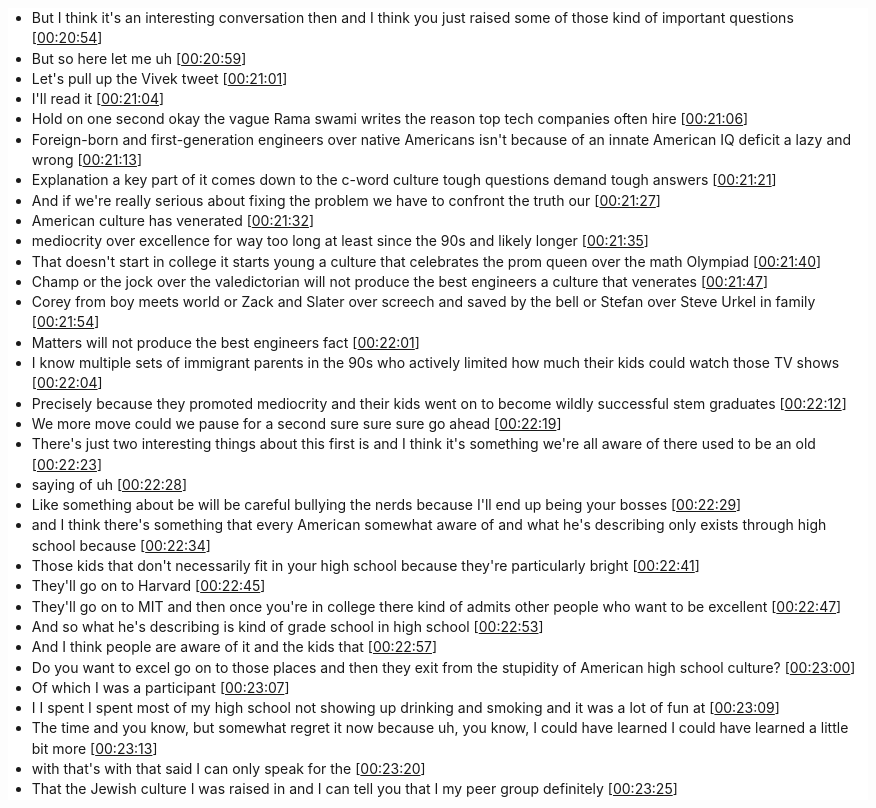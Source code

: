 *  But I think it's an interesting conversation then and I think you just raised some of those kind of important questions [[00:20:54](https://www.youtube.com/watch?v=cpykqpq4DRQ&t=1254.96s)]
*  But so here let me uh [[00:20:59](https://www.youtube.com/watch?v=cpykqpq4DRQ&t=1259.92s)]
*  Let's pull up the Vivek tweet [[00:21:01](https://www.youtube.com/watch?v=cpykqpq4DRQ&t=1261.82s)]
*  I'll read it [[00:21:04](https://www.youtube.com/watch?v=cpykqpq4DRQ&t=1264.58s)]
*  Hold on one second okay the vague Rama swami writes the reason top tech companies often hire [[00:21:06](https://www.youtube.com/watch?v=cpykqpq4DRQ&t=1266.66s)]
*  Foreign-born and first-generation engineers over native Americans isn't because of an innate American IQ deficit a lazy and wrong [[00:21:13](https://www.youtube.com/watch?v=cpykqpq4DRQ&t=1273.18s)]
*  Explanation a key part of it comes down to the c-word culture tough questions demand tough answers [[00:21:21](https://www.youtube.com/watch?v=cpykqpq4DRQ&t=1281.74s)]
*  And if we're really serious about fixing the problem we have to confront the truth our [[00:21:27](https://www.youtube.com/watch?v=cpykqpq4DRQ&t=1287.66s)]
*  American culture has venerated [[00:21:32](https://www.youtube.com/watch?v=cpykqpq4DRQ&t=1292.8600000000001s)]
*  mediocrity over excellence for way too long at least since the 90s and likely longer [[00:21:35](https://www.youtube.com/watch?v=cpykqpq4DRQ&t=1295.06s)]
*  That doesn't start in college it starts young a culture that celebrates the prom queen over the math Olympiad [[00:21:40](https://www.youtube.com/watch?v=cpykqpq4DRQ&t=1300.8200000000002s)]
*  Champ or the jock over the valedictorian will not produce the best engineers a culture that venerates [[00:21:47](https://www.youtube.com/watch?v=cpykqpq4DRQ&t=1307.6200000000001s)]
*  Corey from boy meets world or Zack and Slater over screech and saved by the bell or Stefan over Steve Urkel in family [[00:21:54](https://www.youtube.com/watch?v=cpykqpq4DRQ&t=1314.02s)]
*  Matters will not produce the best engineers fact [[00:22:01](https://www.youtube.com/watch?v=cpykqpq4DRQ&t=1321.96s)]
*  I know multiple sets of immigrant parents in the 90s who actively limited how much their kids could watch those TV shows [[00:22:04](https://www.youtube.com/watch?v=cpykqpq4DRQ&t=1324.94s)]
*  Precisely because they promoted mediocrity and their kids went on to become wildly successful stem graduates [[00:22:12](https://www.youtube.com/watch?v=cpykqpq4DRQ&t=1332.18s)]
*  We more move could we pause for a second sure sure sure go ahead [[00:22:19](https://www.youtube.com/watch?v=cpykqpq4DRQ&t=1339.1000000000001s)]
*  There's just two interesting things about this first is and I think it's something we're all aware of there used to be an old [[00:22:23](https://www.youtube.com/watch?v=cpykqpq4DRQ&t=1343.38s)]
*  saying of uh [[00:22:28](https://www.youtube.com/watch?v=cpykqpq4DRQ&t=1348.66s)]
*  Like something about be will be careful bullying the nerds because I'll end up being your bosses [[00:22:29](https://www.youtube.com/watch?v=cpykqpq4DRQ&t=1349.74s)]
*  and I think there's something that every American somewhat aware of and what he's describing only exists through high school because [[00:22:34](https://www.youtube.com/watch?v=cpykqpq4DRQ&t=1354.74s)]
*  Those kids that don't necessarily fit in your high school because they're particularly bright [[00:22:41](https://www.youtube.com/watch?v=cpykqpq4DRQ&t=1361.6200000000001s)]
*  They'll go on to Harvard [[00:22:45](https://www.youtube.com/watch?v=cpykqpq4DRQ&t=1365.94s)]
*  They'll go on to MIT and then once you're in college there kind of admits other people who want to be excellent [[00:22:47](https://www.youtube.com/watch?v=cpykqpq4DRQ&t=1367.3s)]
*  And so what he's describing is kind of grade school in high school [[00:22:53](https://www.youtube.com/watch?v=cpykqpq4DRQ&t=1373.56s)]
*  And I think people are aware of it and the kids that [[00:22:57](https://www.youtube.com/watch?v=cpykqpq4DRQ&t=1377.3s)]
*  Do you want to excel go on to those places and then they exit from the stupidity of American high school culture? [[00:23:00](https://www.youtube.com/watch?v=cpykqpq4DRQ&t=1380.46s)]
*  Of which I was a participant [[00:23:07](https://www.youtube.com/watch?v=cpykqpq4DRQ&t=1387.46s)]
*  I I spent I spent most of my high school not showing up drinking and smoking and it was a lot of fun at [[00:23:09](https://www.youtube.com/watch?v=cpykqpq4DRQ&t=1389.1s)]
*  The time and you know, but somewhat regret it now because uh, you know, I could have learned I could have learned a little bit more [[00:23:13](https://www.youtube.com/watch?v=cpykqpq4DRQ&t=1393.82s)]
*  with that's with that said I can only speak for the [[00:23:20](https://www.youtube.com/watch?v=cpykqpq4DRQ&t=1400.18s)]
*  That the Jewish culture I was raised in and I can tell you that I my peer group definitely [[00:23:25](https://www.youtube.com/watch?v=cpykqpq4DRQ&t=1405.22s)]